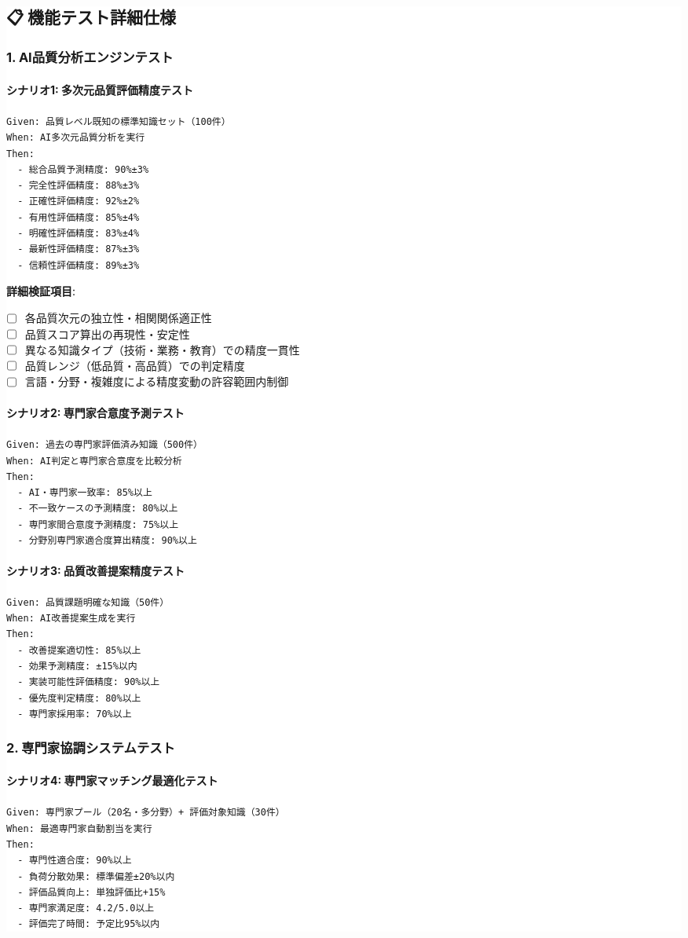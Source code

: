 ## 📋 機能テスト詳細仕様

### 1. AI品質分析エンジンテスト

#### シナリオ1: 多次元品質評価精度テスト
```
Given: 品質レベル既知の標準知識セット（100件）
When: AI多次元品質分析を実行
Then:
  - 総合品質予測精度: 90%±3%
  - 完全性評価精度: 88%±3%
  - 正確性評価精度: 92%±2%
  - 有用性評価精度: 85%±4%
  - 明確性評価精度: 83%±4%
  - 最新性評価精度: 87%±3%
  - 信頼性評価精度: 89%±3%
```

**詳細検証項目**:
- [ ] 各品質次元の独立性・相関関係適正性
- [ ] 品質スコア算出の再現性・安定性
- [ ] 異なる知識タイプ（技術・業務・教育）での精度一貫性
- [ ] 品質レンジ（低品質・高品質）での判定精度
- [ ] 言語・分野・複雑度による精度変動の許容範囲内制御

#### シナリオ2: 専門家合意度予測テスト
```
Given: 過去の専門家評価済み知識（500件）
When: AI判定と専門家合意度を比較分析
Then:
  - AI・専門家一致率: 85%以上
  - 不一致ケースの予測精度: 80%以上
  - 専門家間合意度予測精度: 75%以上
  - 分野別専門家適合度算出精度: 90%以上
```

#### シナリオ3: 品質改善提案精度テスト
```
Given: 品質課題明確な知識（50件）
When: AI改善提案生成を実行
Then:
  - 改善提案適切性: 85%以上
  - 効果予測精度: ±15%以内
  - 実装可能性評価精度: 90%以上
  - 優先度判定精度: 80%以上
  - 専門家採用率: 70%以上
```

### 2. 専門家協調システムテスト

#### シナリオ4: 専門家マッチング最適化テスト
```
Given: 専門家プール（20名・多分野）+ 評価対象知識（30件）
When: 最適専門家自動割当を実行
Then:
  - 専門性適合度: 90%以上
  - 負荷分散効果: 標準偏差±20%以内
  - 評価品質向上: 単独評価比+15%
  - 専門家満足度: 4.2/5.0以上
  - 評価完了時間: 予定比95%以内
```
